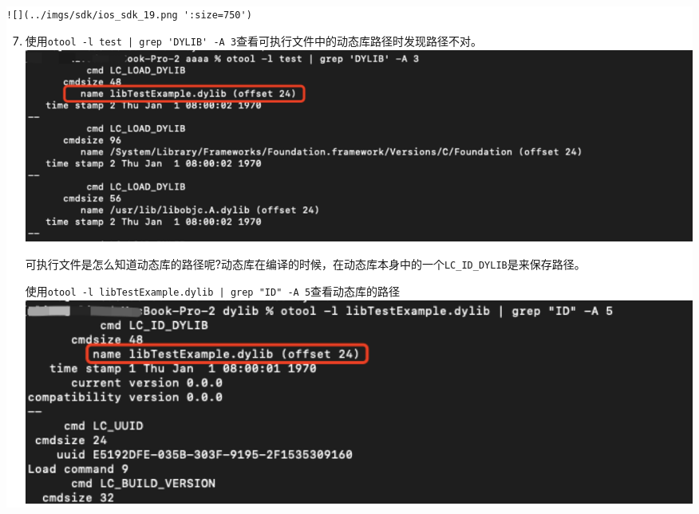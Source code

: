     ![](../imgs/sdk/ios_sdk_19.png ':size=750')

7. 使用`otool -l test | grep 'DYLIB' -A 3`查看可执行文件中的动态库路径时发现路径不对。
   ![](../imgs/sdk/ios_sdk_20.png ':size=750')
   
   可执行文件是怎么知道动态库的路径呢?动态库在编译的时候，在动态库本身中的一个`LC_ID_DYLIB`是来保存路径。
   
   使用`otool -l libTestExample.dylib | grep "ID" -A 5`查看动态库的路径
    ![](../imgs/sdk/ios_sdk_21.png ':size=750')
